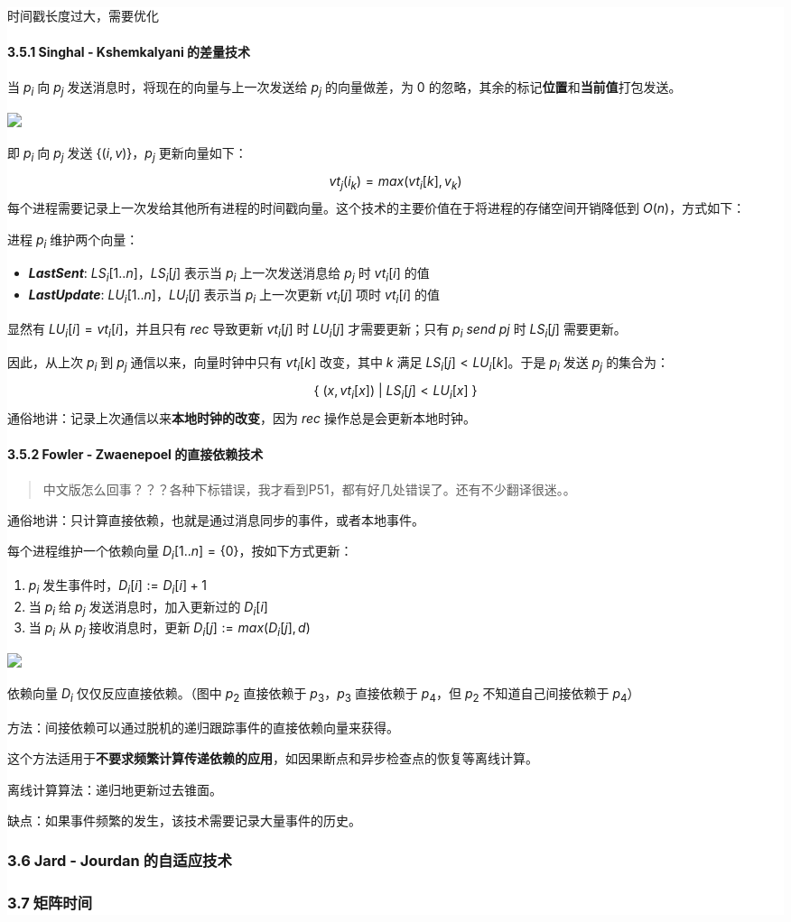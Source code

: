 时间戳长度过大，需要优化

#### 3.5.1 Singhal - Kshemkalyani 的差量技术

当 $p_i$ 向 $p_j$ 发送消息时，将现在的向量与上一次发送给 $p_j$ 的向量做差，为 $0$ 的忽略，其余的标记**位置**和**当前值**打包发送。

![](assets/3.5.1_3.4.png)

即 $p_i$ 向 $p_j$ 发送 $\{(i,v)\}$，$p_j$ 更新向量如下：
$$
vt_j(i_k) = max(vt_i[k], v_k)
$$
每个进程需要记录上一次发给其他所有进程的时间戳向量。这个技术的主要价值在于将进程的存储空间开销降低到 $O(n)$，方式如下：

进程 $p_i$ 维护两个向量：

- ***LastSent***: $LS_i[1..n]$，$LS_i[j]$ 表示当 $p_i$ 上一次发送消息给 $p_j$ 时 $vt_i[i]$ 的值
- ***LastUpdate***: $LU_i[1..n]$，$LU_i[j]$ 表示当 $p_i$ 上一次更新 $vt_i[j]$ 项时 $vt_i[i]$ 的值

显然有 $LU_i[i] = vt_i[i]$，并且只有 *rec* 导致更新 $vt_i[j]$ 时 $LU_i[j]$ 才需要更新；只有 $p_i$ *send* $pj$ 时 $LS_i[j]$ 需要更新。

因此，从上次 $p_i$ 到 $p_j$ 通信以来，向量时钟中只有 $vt_i[k]$ 改变，其中 $k$ 满足 $LS_i[j] < LU_i[k]$。于是 $p_i$ 发送 $p_j$ 的集合为：
$$
\{\ (x, vt_i[x])\ |\ LS_i[j] < LU_i[x]\ \}
$$
通俗地讲：记录上次通信以来**本地时钟的改变**，因为 $rec$ 操作总是会更新本地时钟。

#### 3.5.2 Fowler - Zwaenepoel 的直接依赖技术

> 中文版怎么回事？？？各种下标错误，我才看到P51，都有好几处错误了。还有不少翻译很迷。。

通俗地讲：只计算直接依赖，也就是通过消息同步的事件，或者本地事件。

每个进程维护一个依赖向量 $D_i[1..n] = \{0\}$，按如下方式更新：

1. $p_i$ 发生事件时，$D_i[i] := D_i[i] + 1$
2. 当 $p_i$ 给 $p_j$ 发送消息时，加入更新过的 $D_i[i]$
3. 当 $p_i$ 从 $p_j$ 接收消息时，更新 $D_i[j] := max(D_i[j], d)$

![](assets/3.5.2_3.5.png)

依赖向量 $D_i$ 仅仅反应直接依赖。（图中 $p_2$ 直接依赖于 $p_3$，$p_3$ 直接依赖于 $p_4$，但 $p_2$ 不知道自己间接依赖于 $p_4$）

方法：间接依赖可以通过脱机的递归跟踪事件的直接依赖向量来获得。

这个方法适用于**不要求频繁计算传递依赖的应用**，如因果断点和异步检查点的恢复等离线计算。

离线计算算法：递归地更新过去锥面。

缺点：如果事件频繁的发生，该技术需要记录大量事件的历史。

### 3.6 Jard - Jourdan 的自适应技术



### 3.7 矩阵时间
